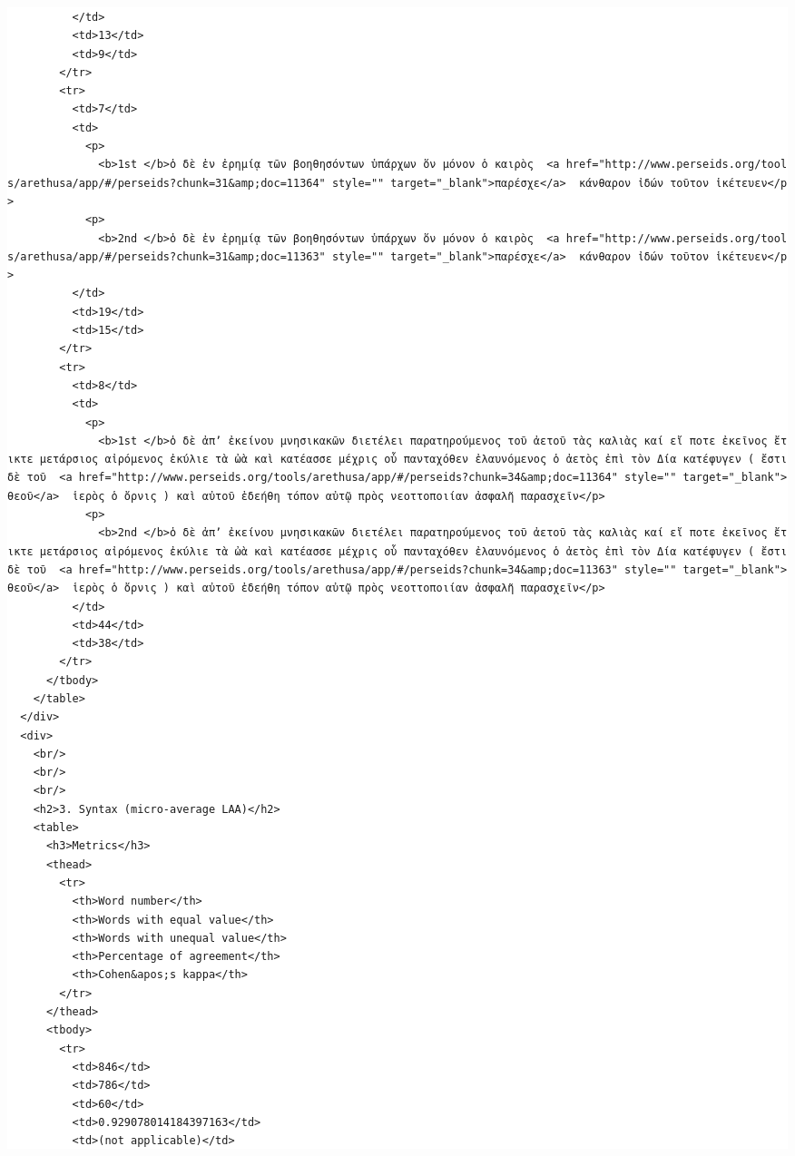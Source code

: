              </td>
              <td>13</td>
              <td>9</td>
            </tr>
            <tr>
              <td>7</td>
              <td>
                <p>
                  <b>1st </b>ὁ δὲ ἐν ἐρημίᾳ τῶν βοηθησόντων ὑπάρχων ὅν μόνον ὁ καιρὸς  <a href="http://www.perseids.org/tools/arethusa/app/#/perseids?chunk=31&amp;doc=11364" style="" target="_blank">παρέσχε</a>  κάνθαρον ἰδών τοῦτον ἱκέτευεν</p>
                <p>
                  <b>2nd </b>ὁ δὲ ἐν ἐρημίᾳ τῶν βοηθησόντων ὑπάρχων ὅν μόνον ὁ καιρὸς  <a href="http://www.perseids.org/tools/arethusa/app/#/perseids?chunk=31&amp;doc=11363" style="" target="_blank">παρέσχε</a>  κάνθαρον ἰδών τοῦτον ἱκέτευεν</p>
              </td>
              <td>19</td>
              <td>15</td>
            </tr>
            <tr>
              <td>8</td>
              <td>
                <p>
                  <b>1st </b>ὁ δὲ ἀπʼ ἐκείνου μνησικακῶν διετέλει παρατηρούμενος τοῦ ἀετοῦ τὰς καλιὰς καί εἴ ποτε ἐκεῖνος ἔτικτε μετάρσιος αἰρόμενος ἐκύλιε τὰ ὠὰ καὶ κατέασσε μέχρις οὗ πανταχόθεν ἐλαυνόμενος ὁ ἀετὸς ἐπὶ τὸν Δία κατέφυγεν ( ἔστι δὲ τοῦ  <a href="http://www.perseids.org/tools/arethusa/app/#/perseids?chunk=34&amp;doc=11364" style="" target="_blank">θεοῦ</a>  ἱερὸς ὁ ὄρνις ) καὶ αὐτοῦ ἐδεήθη τόπον αὐτῷ πρὸς νεοττοποιίαν ἀσφαλῆ παρασχεῖν</p>
                <p>
                  <b>2nd </b>ὁ δὲ ἀπʼ ἐκείνου μνησικακῶν διετέλει παρατηρούμενος τοῦ ἀετοῦ τὰς καλιὰς καί εἴ ποτε ἐκεῖνος ἔτικτε μετάρσιος αἰρόμενος ἐκύλιε τὰ ὠὰ καὶ κατέασσε μέχρις οὗ πανταχόθεν ἐλαυνόμενος ὁ ἀετὸς ἐπὶ τὸν Δία κατέφυγεν ( ἔστι δὲ τοῦ  <a href="http://www.perseids.org/tools/arethusa/app/#/perseids?chunk=34&amp;doc=11363" style="" target="_blank">θεοῦ</a>  ἱερὸς ὁ ὄρνις ) καὶ αὐτοῦ ἐδεήθη τόπον αὐτῷ πρὸς νεοττοποιίαν ἀσφαλῆ παρασχεῖν</p>
              </td>
              <td>44</td>
              <td>38</td>
            </tr>
          </tbody>
        </table>
      </div>
      <div>
        <br/>
        <br/>
        <br/>
        <h2>3. Syntax (micro-average LAA)</h2>
        <table>
          <h3>Metrics</h3>
          <thead>
            <tr>
              <th>Word number</th>
              <th>Words with equal value</th>
              <th>Words with unequal value</th>
              <th>Percentage of agreement</th>
              <th>Cohen&apos;s kappa</th>
            </tr>
          </thead>
          <tbody>
            <tr>
              <td>846</td>
              <td>786</td>
              <td>60</td>
              <td>0.929078014184397163</td>
              <td>(not applicable)</td>